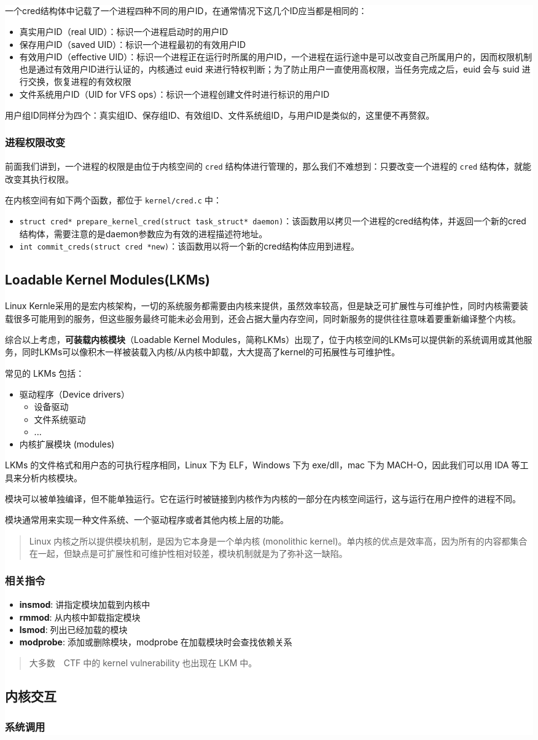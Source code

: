 一个cred结构体中记载了一个进程四种不同的用户ID，在通常情况下这几个ID应当都是相同的：

- 真实用户ID（real UID）：标识一个进程启动时的用户ID
- 保存用户ID（saved UID）：标识一个进程最初的有效用户ID
- 有效用户ID（effective UID）：标识一个进程正在运行时所属的用户ID，一个进程在运行途中是可以改变自己所属用户的，因而权限机制也是通过有效用户ID进行认证的，内核通过 euid 来进行特权判断；为了防止用户一直使用高权限，当任务完成之后，euid 会与 suid 进行交换，恢复进程的有效权限
- 文件系统用户ID（UID for VFS ops）：标识一个进程创建文件时进行标识的用户ID

用户组ID同样分为四个：真实组ID、保存组ID、有效组ID、文件系统组ID，与用户ID是类似的，这里便不再赘叙。

### 进程权限改变

前面我们讲到，一个进程的权限是由位于内核空间的 `cred` 结构体进行管理的，那么我们不难想到：只要改变一个进程的 `cred` 结构体，就能改变其执行权限。

在内核空间有如下两个函数，都位于 `kernel/cred.c` 中：

- `struct cred* prepare_kernel_cred(struct task_struct* daemon)`：该函数用以拷贝一个进程的cred结构体，并返回一个新的cred结构体，需要注意的是daemon参数应为有效的进程描述符地址。
- `int commit_creds(struct cred *new)`：该函数用以将一个新的cred结构体应用到进程。

## Loadable Kernel Modules(LKMs)

Linux Kernle采用的是宏内核架构，一切的系统服务都需要由内核来提供，虽然效率较高，但是缺乏可扩展性与可维护性，同时内核需要装载很多可能用到的服务，但这些服务最终可能未必会用到，还会占据大量内存空间，同时新服务的提供往往意味着要重新编译整个内核。

综合以上考虑，**可装载内核模块**（Loadable Kernel Modules，简称LKMs）出现了，位于内核空间的LKMs可以提供新的系统调用或其他服务，同时LKMs可以像积木一样被装载入内核/从内核中卸载，大大提高了kernel的可拓展性与可维护性。

常见的 LKMs 包括：

- 驱动程序（Device drivers）
	- 设备驱动
	- 文件系统驱动
	- ...
- 内核扩展模块 (modules)

LKMs 的文件格式和用户态的可执行程序相同，Linux 下为 ELF，Windows 下为 exe/dll，mac 下为 MACH-O，因此我们可以用 IDA 等工具来分析内核模块。

模块可以被单独编译，但不能单独运行。它在运行时被链接到内核作为内核的一部分在内核空间运行，这与运行在用户控件的进程不同。

模块通常用来实现一种文件系统、一个驱动程序或者其他内核上层的功能。

> Linux 内核之所以提供模块机制，是因为它本身是一个单内核 (monolithic kernel)。单内核的优点是效率高，因为所有的内容都集合在一起，但缺点是可扩展性和可维护性相对较差，模块机制就是为了弥补这一缺陷。

### 相关指令
- **insmod**: 讲指定模块加载到内核中
- **rmmod**: 从内核中卸载指定模块
- **lsmod**: 列出已经加载的模块
- **modprobe**: 添加或删除模块，modprobe 在加载模块时会查找依赖关系

> 大多数　CTF 中的 kernel vulnerability 也出现在 LKM 中。

## 内核交互

### 系统调用
